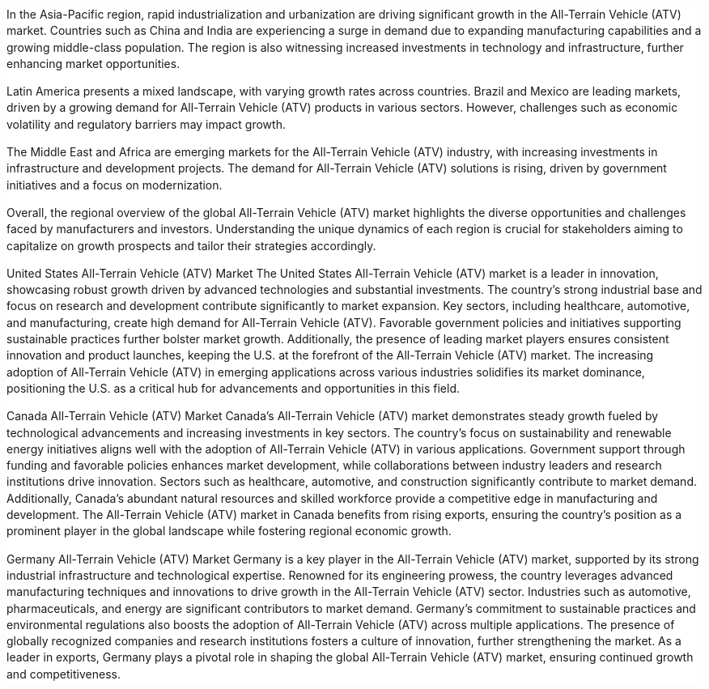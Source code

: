 In the Asia-Pacific region, rapid industrialization and urbanization are driving significant growth in the All-Terrain Vehicle (ATV) market. Countries such as China and India are experiencing a surge in demand due to expanding manufacturing capabilities and a growing middle-class population. The region is also witnessing increased investments in technology and infrastructure, further enhancing market opportunities.

Latin America presents a mixed landscape, with varying growth rates across countries. Brazil and Mexico are leading markets, driven by a growing demand for All-Terrain Vehicle (ATV) products in various sectors. However, challenges such as economic volatility and regulatory barriers may impact growth.

The Middle East and Africa are emerging markets for the All-Terrain Vehicle (ATV) industry, with increasing investments in infrastructure and development projects. The demand for All-Terrain Vehicle (ATV) solutions is rising, driven by government initiatives and a focus on modernization.

Overall, the regional overview of the global All-Terrain Vehicle (ATV) market highlights the diverse opportunities and challenges faced by manufacturers and investors. Understanding the unique dynamics of each region is crucial for stakeholders aiming to capitalize on growth prospects and tailor their strategies accordingly.

United States All-Terrain Vehicle (ATV) Market
The United States All-Terrain Vehicle (ATV) market is a leader in innovation, showcasing robust growth driven by advanced technologies and substantial investments. The country’s strong industrial base and focus on research and development contribute significantly to market expansion. Key sectors, including healthcare, automotive, and manufacturing, create high demand for All-Terrain Vehicle (ATV). Favorable government policies and initiatives supporting sustainable practices further bolster market growth. Additionally, the presence of leading market players ensures consistent innovation and product launches, keeping the U.S. at the forefront of the All-Terrain Vehicle (ATV) market. The increasing adoption of All-Terrain Vehicle (ATV) in emerging applications across various industries solidifies its market dominance, positioning the U.S. as a critical hub for advancements and opportunities in this field.

Canada All-Terrain Vehicle (ATV) Market
Canada’s All-Terrain Vehicle (ATV) market demonstrates steady growth fueled by technological advancements and increasing investments in key sectors. The country’s focus on sustainability and renewable energy initiatives aligns well with the adoption of All-Terrain Vehicle (ATV) in various applications. Government support through funding and favorable policies enhances market development, while collaborations between industry leaders and research institutions drive innovation. Sectors such as healthcare, automotive, and construction significantly contribute to market demand. Additionally, Canada’s abundant natural resources and skilled workforce provide a competitive edge in manufacturing and development. The All-Terrain Vehicle (ATV) market in Canada benefits from rising exports, ensuring the country’s position as a prominent player in the global landscape while fostering regional economic growth.

Germany All-Terrain Vehicle (ATV) Market
Germany is a key player in the All-Terrain Vehicle (ATV) market, supported by its strong industrial infrastructure and technological expertise. Renowned for its engineering prowess, the country leverages advanced manufacturing techniques and innovations to drive growth in the All-Terrain Vehicle (ATV) sector. Industries such as automotive, pharmaceuticals, and energy are significant contributors to market demand. Germany’s commitment to sustainable practices and environmental regulations also boosts the adoption of All-Terrain Vehicle (ATV) across multiple applications. The presence of globally recognized companies and research institutions fosters a culture of innovation, further strengthening the market. As a leader in exports, Germany plays a pivotal role in shaping the global All-Terrain Vehicle (ATV) market, ensuring continued growth and competitiveness.
